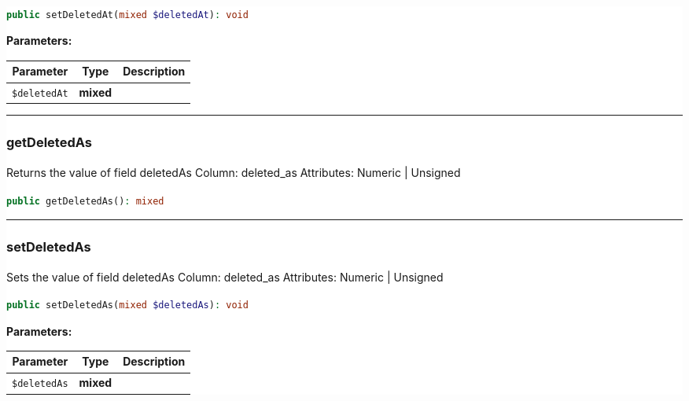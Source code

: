 ```php
public setDeletedAt(mixed $deletedAt): void
```








**Parameters:**

| Parameter | Type | Description |
|-----------|------|-------------|
| `$deletedAt` | **mixed** |  |





***

### getDeletedAs

Returns the value of field deletedAs
Column: deleted_as
Attributes: Numeric | Unsigned

```php
public getDeletedAs(): mixed
```












***

### setDeletedAs

Sets the value of field deletedAs
Column: deleted_as
Attributes: Numeric | Unsigned

```php
public setDeletedAs(mixed $deletedAs): void
```








**Parameters:**

| Parameter | Type | Description |
|-----------|------|-------------|
| `$deletedAs` | **mixed** |  |
